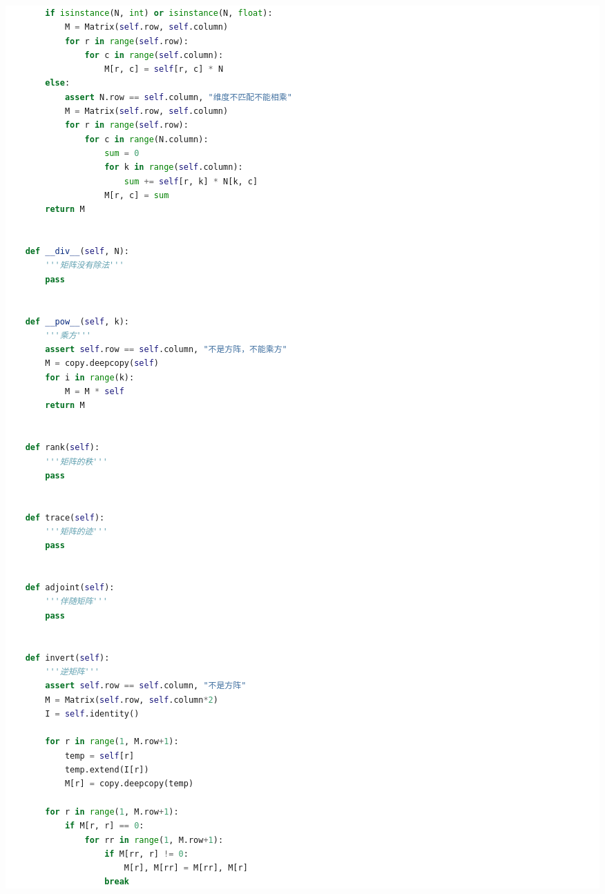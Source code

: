 ```python
		if isinstance(N, int) or isinstance(N, float):
			M = Matrix(self.row, self.column)
			for r in range(self.row):
				for c in range(self.column):
					M[r, c] = self[r, c] * N	
		else:
			assert N.row == self.column, "维度不匹配不能相乘"
			M = Matrix(self.row, self.column)
			for r in range(self.row):
				for c in range(N.column):
					sum = 0
					for k in range(self.column):
						sum += self[r, k] * N[k, c]
					M[r, c] = sum
		return M


	def __div__(self, N):
		'''矩阵没有除法'''
		pass


	def __pow__(self, k):
		'''乘方'''
		assert self.row == self.column, "不是方阵，不能乘方"
		M = copy.deepcopy(self)
		for i in range(k):
			M = M * self
		return M


	def rank(self):
		'''矩阵的秩'''
		pass


	def trace(self):
		'''矩阵的迹'''
		pass


	def adjoint(self):
		'''伴随矩阵'''
		pass


	def invert(self):
		'''逆矩阵'''
		assert self.row == self.column, "不是方阵"
		M = Matrix(self.row, self.column*2)
		I = self.identity()
		
		for r in range(1, M.row+1):
			temp = self[r]
			temp.extend(I[r])
			M[r] = copy.deepcopy(temp)
		
		for r in range(1, M.row+1):
			if M[r, r] == 0:
				for rr in range(1, M.row+1):
					if M[rr, r] != 0:
						M[r], M[rr] = M[rr], M[r]
					break
```